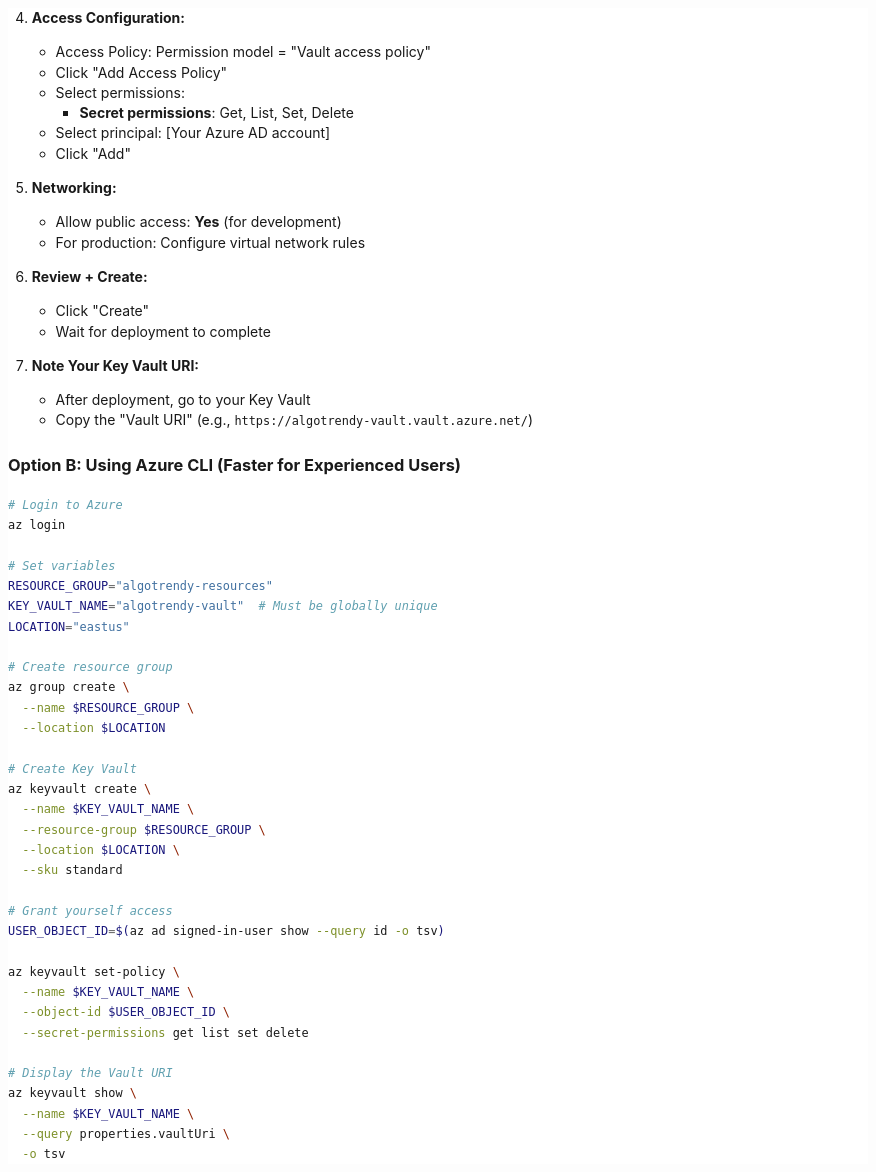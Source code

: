 4. **Access Configuration:**
   - Access Policy: Permission model = "Vault access policy"
   - Click "Add Access Policy"
   - Select permissions:
     - **Secret permissions**: Get, List, Set, Delete
   - Select principal: [Your Azure AD account]
   - Click "Add"

5. **Networking:**
   - Allow public access: **Yes** (for development)
   - For production: Configure virtual network rules

6. **Review + Create:**
   - Click "Create"
   - Wait for deployment to complete

7. **Note Your Key Vault URI:**
   - After deployment, go to your Key Vault
   - Copy the "Vault URI" (e.g., `https://algotrendy-vault.vault.azure.net/`)

### Option B: Using Azure CLI (Faster for Experienced Users)

```bash
# Login to Azure
az login

# Set variables
RESOURCE_GROUP="algotrendy-resources"
KEY_VAULT_NAME="algotrendy-vault"  # Must be globally unique
LOCATION="eastus"

# Create resource group
az group create \
  --name $RESOURCE_GROUP \
  --location $LOCATION

# Create Key Vault
az keyvault create \
  --name $KEY_VAULT_NAME \
  --resource-group $RESOURCE_GROUP \
  --location $LOCATION \
  --sku standard

# Grant yourself access
USER_OBJECT_ID=$(az ad signed-in-user show --query id -o tsv)

az keyvault set-policy \
  --name $KEY_VAULT_NAME \
  --object-id $USER_OBJECT_ID \
  --secret-permissions get list set delete

# Display the Vault URI
az keyvault show \
  --name $KEY_VAULT_NAME \
  --query properties.vaultUri \
  -o tsv
```
